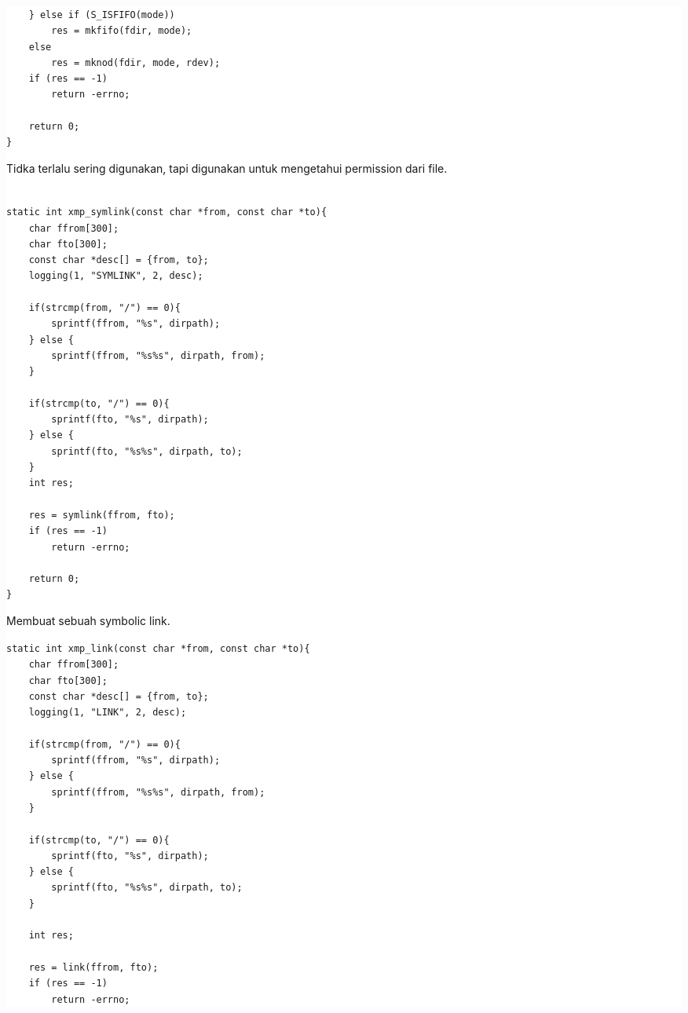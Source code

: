 ```
	} else if (S_ISFIFO(mode))
		res = mkfifo(fdir, mode);
	else
		res = mknod(fdir, mode, rdev);
	if (res == -1)
		return -errno;

	return 0;
}
```
Tidka terlalu sering digunakan, tapi digunakan untuk mengetahui permission dari file.
```

static int xmp_symlink(const char *from, const char *to){
    char ffrom[300];
    char fto[300];
    const char *desc[] = {from, to};
    logging(1, "SYMLINK", 2, desc);

    if(strcmp(from, "/") == 0){
        sprintf(ffrom, "%s", dirpath);
    } else {
        sprintf(ffrom, "%s%s", dirpath, from);
    }

    if(strcmp(to, "/") == 0){
        sprintf(fto, "%s", dirpath);
    } else {
        sprintf(fto, "%s%s", dirpath, to);
    }
    int res;

	res = symlink(ffrom, fto);
	if (res == -1)
		return -errno;

	return 0;
}
```
Membuat sebuah symbolic link.
```
static int xmp_link(const char *from, const char *to){
    char ffrom[300];
    char fto[300];
    const char *desc[] = {from, to};
    logging(1, "LINK", 2, desc);

    if(strcmp(from, "/") == 0){
        sprintf(ffrom, "%s", dirpath);
    } else {
        sprintf(ffrom, "%s%s", dirpath, from);
    }

    if(strcmp(to, "/") == 0){
        sprintf(fto, "%s", dirpath);
    } else {
        sprintf(fto, "%s%s", dirpath, to);
    }

	int res;

	res = link(ffrom, fto);
	if (res == -1)
		return -errno;
```